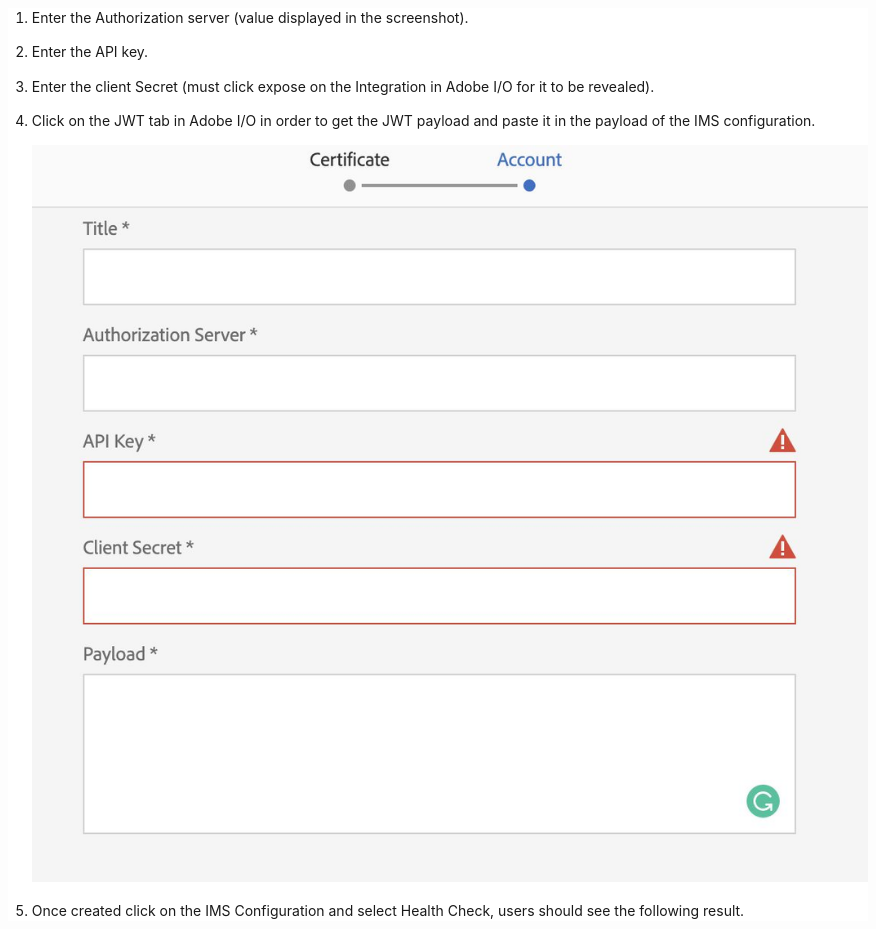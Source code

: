 1. Enter the Authorization server (value displayed in the screenshot).

1. Enter the API key.

1. Enter the client Secret (must click expose on the Integration in Adobe I/O for it to be revealed).

1. Click on the JWT tab in Adobe I/O in order to get the JWT payload and paste it in the payload of the IMS configuration.

    ![Payload IMS configuration](assets/aftia-payload-ims-config.jpg)

1. Once created click on the IMS Configuration and select Health Check, users should see the following result.
